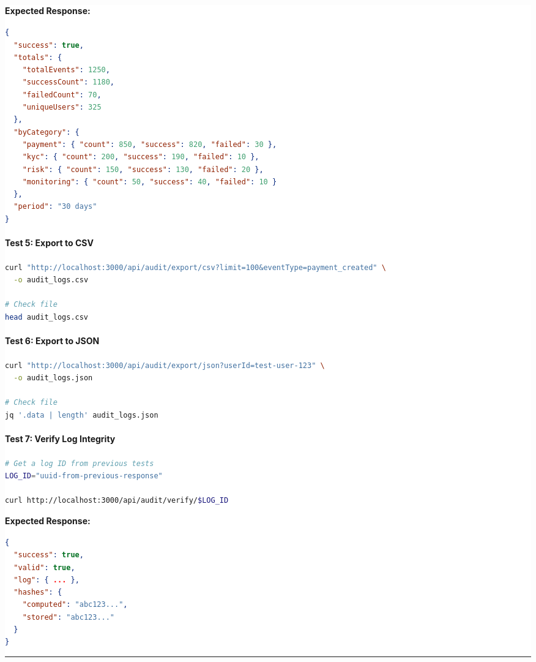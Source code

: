 **Expected Response:**

```json
{
  "success": true,
  "totals": {
    "totalEvents": 1250,
    "successCount": 1180,
    "failedCount": 70,
    "uniqueUsers": 325
  },
  "byCategory": {
    "payment": { "count": 850, "success": 820, "failed": 30 },
    "kyc": { "count": 200, "success": 190, "failed": 10 },
    "risk": { "count": 150, "success": 130, "failed": 20 },
    "monitoring": { "count": 50, "success": 40, "failed": 10 }
  },
  "period": "30 days"
}
```

#### **Test 5: Export to CSV**

```bash
curl "http://localhost:3000/api/audit/export/csv?limit=100&eventType=payment_created" \
  -o audit_logs.csv

# Check file
head audit_logs.csv
```

#### **Test 6: Export to JSON**

```bash
curl "http://localhost:3000/api/audit/export/json?userId=test-user-123" \
  -o audit_logs.json

# Check file
jq '.data | length' audit_logs.json
```

#### **Test 7: Verify Log Integrity**

```bash
# Get a log ID from previous tests
LOG_ID="uuid-from-previous-response"

curl http://localhost:3000/api/audit/verify/$LOG_ID
```

**Expected Response:**

```json
{
  "success": true,
  "valid": true,
  "log": { ... },
  "hashes": {
    "computed": "abc123...",
    "stored": "abc123..."
  }
}
```

---